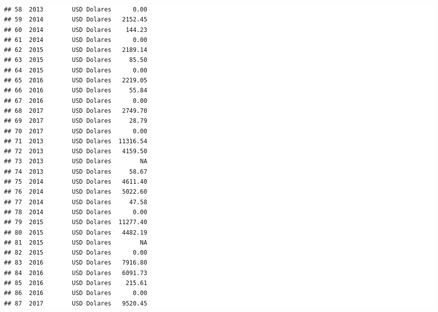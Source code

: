     ## 58  2013        USD Dolares      0.00
    ## 59  2014        USD Dolares   2152.45
    ## 60  2014        USD Dolares    144.23
    ## 61  2014        USD Dolares      0.00
    ## 62  2015        USD Dolares   2189.14
    ## 63  2015        USD Dolares     85.50
    ## 64  2015        USD Dolares      0.00
    ## 65  2016        USD Dolares   2219.05
    ## 66  2016        USD Dolares     55.84
    ## 67  2016        USD Dolares      0.00
    ## 68  2017        USD Dolares   2749.70
    ## 69  2017        USD Dolares     28.79
    ## 70  2017        USD Dolares      0.00
    ## 71  2013        USD Dolares  11316.54
    ## 72  2013        USD Dolares   4159.50
    ## 73  2013        USD Dolares        NA
    ## 74  2013        USD Dolares     58.67
    ## 75  2014        USD Dolares   4611.40
    ## 76  2014        USD Dolares   5022.60
    ## 77  2014        USD Dolares     47.58
    ## 78  2014        USD Dolares      0.00
    ## 79  2015        USD Dolares  11277.40
    ## 80  2015        USD Dolares   4482.19
    ## 81  2015        USD Dolares        NA
    ## 82  2015        USD Dolares      0.00
    ## 83  2016        USD Dolares   7916.80
    ## 84  2016        USD Dolares   6091.73
    ## 85  2016        USD Dolares    215.61
    ## 86  2016        USD Dolares      0.00
    ## 87  2017        USD Dolares   9520.45